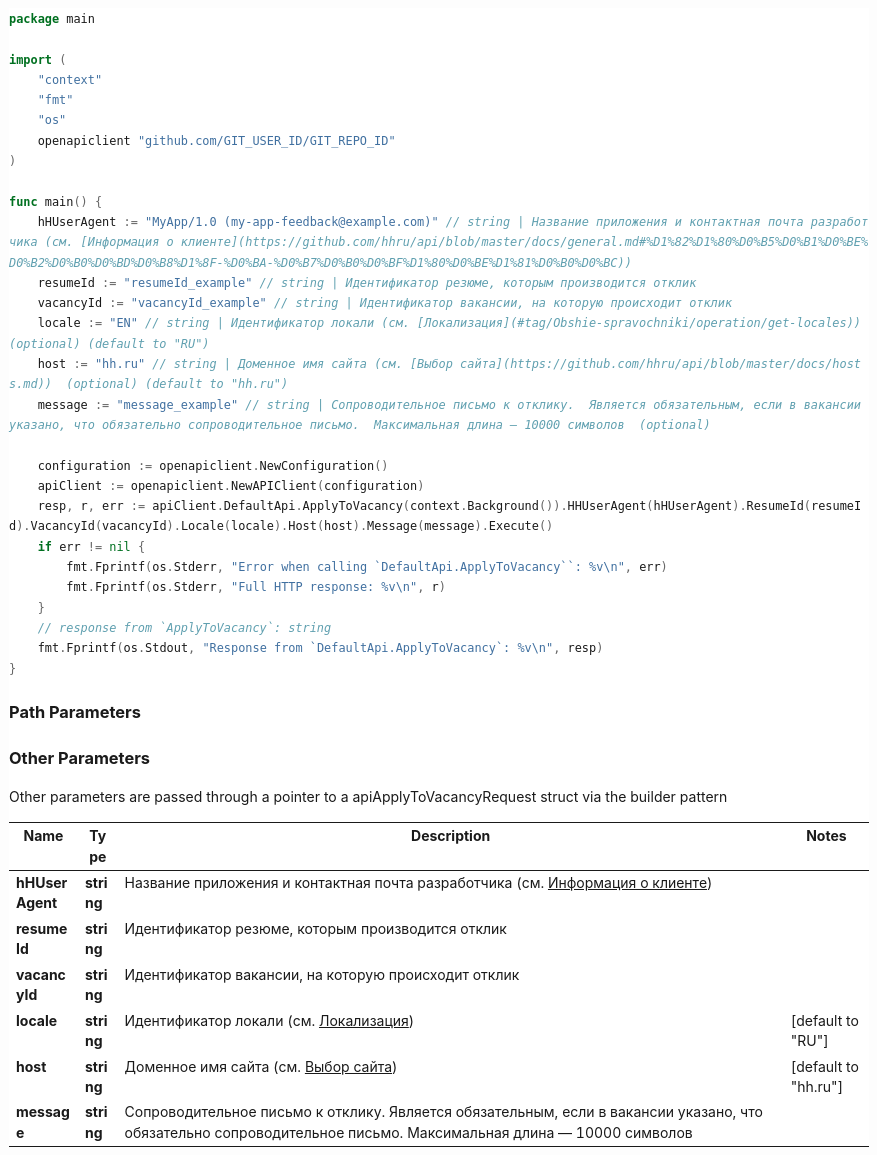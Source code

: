 ```go
package main

import (
	"context"
	"fmt"
	"os"
	openapiclient "github.com/GIT_USER_ID/GIT_REPO_ID"
)

func main() {
	hHUserAgent := "MyApp/1.0 (my-app-feedback@example.com)" // string | Название приложения и контактная почта разработчика (см. [Информация о клиенте](https://github.com/hhru/api/blob/master/docs/general.md#%D1%82%D1%80%D0%B5%D0%B1%D0%BE%D0%B2%D0%B0%D0%BD%D0%B8%D1%8F-%D0%BA-%D0%B7%D0%B0%D0%BF%D1%80%D0%BE%D1%81%D0%B0%D0%BC)) 
	resumeId := "resumeId_example" // string | Идентификатор резюме, которым производится отклик
	vacancyId := "vacancyId_example" // string | Идентификатор вакансии, на которую происходит отклик
	locale := "EN" // string | Идентификатор локали (см. [Локализация](#tag/Obshie-spravochniki/operation/get-locales))  (optional) (default to "RU")
	host := "hh.ru" // string | Доменное имя сайта (см. [Выбор сайта](https://github.com/hhru/api/blob/master/docs/hosts.md))  (optional) (default to "hh.ru")
	message := "message_example" // string | Сопроводительное письмо к отклику.  Является обязательным, если в вакансии указано, что обязательно сопроводительное письмо.  Максимальная длина — 10000 символов  (optional)

	configuration := openapiclient.NewConfiguration()
	apiClient := openapiclient.NewAPIClient(configuration)
	resp, r, err := apiClient.DefaultApi.ApplyToVacancy(context.Background()).HHUserAgent(hHUserAgent).ResumeId(resumeId).VacancyId(vacancyId).Locale(locale).Host(host).Message(message).Execute()
	if err != nil {
		fmt.Fprintf(os.Stderr, "Error when calling `DefaultApi.ApplyToVacancy``: %v\n", err)
		fmt.Fprintf(os.Stderr, "Full HTTP response: %v\n", r)
	}
	// response from `ApplyToVacancy`: string
	fmt.Fprintf(os.Stdout, "Response from `DefaultApi.ApplyToVacancy`: %v\n", resp)
}
```

### Path Parameters



### Other Parameters

Other parameters are passed through a pointer to a apiApplyToVacancyRequest struct via the builder pattern


Name | Type | Description  | Notes
------------- | ------------- | ------------- | -------------
 **hHUserAgent** | **string** | Название приложения и контактная почта разработчика (см. [Информация о клиенте](https://github.com/hhru/api/blob/master/docs/general.md#%D1%82%D1%80%D0%B5%D0%B1%D0%BE%D0%B2%D0%B0%D0%BD%D0%B8%D1%8F-%D0%BA-%D0%B7%D0%B0%D0%BF%D1%80%D0%BE%D1%81%D0%B0%D0%BC))  | 
 **resumeId** | **string** | Идентификатор резюме, которым производится отклик | 
 **vacancyId** | **string** | Идентификатор вакансии, на которую происходит отклик | 
 **locale** | **string** | Идентификатор локали (см. [Локализация](#tag/Obshie-spravochniki/operation/get-locales))  | [default to &quot;RU&quot;]
 **host** | **string** | Доменное имя сайта (см. [Выбор сайта](https://github.com/hhru/api/blob/master/docs/hosts.md))  | [default to &quot;hh.ru&quot;]
 **message** | **string** | Сопроводительное письмо к отклику.  Является обязательным, если в вакансии указано, что обязательно сопроводительное письмо.  Максимальная длина — 10000 символов  | 
